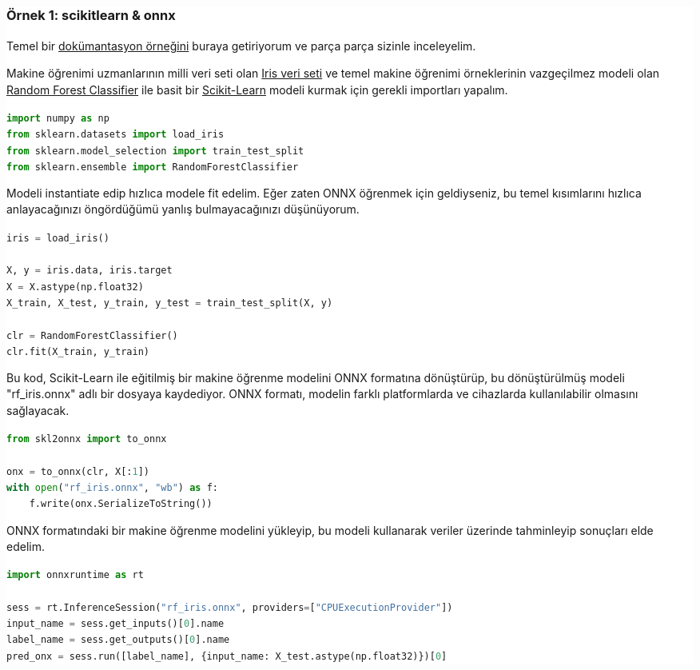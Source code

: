 ### Örnek 1: scikitlearn & onnx

Temel bir [dokümantasyon örneğini](https://onnx.ai/sklearn-onnx/) buraya getiriyorum ve parça parça sizinle inceleyelim.

Makine öğrenimi uzmanlarının milli veri seti olan [Iris veri seti](https://en.wikipedia.org/wiki/Iris_flower_data_set) ve temel makine öğrenimi örneklerinin vazgeçilmez modeli olan [Random Forest Classifier](https://scikit-learn.org/stable/modules/generated/sklearn.ensemble.RandomForestClassifier.html) ile basit bir [Scikit-Learn](https://scikit-learn.org/stable/index.html) modeli kurmak için gerekli importları yapalım.

```python
import numpy as np
from sklearn.datasets import load_iris
from sklearn.model_selection import train_test_split
from sklearn.ensemble import RandomForestClassifier
```

Modeli instantiate edip hızlıca modele fit edelim. Eğer zaten ONNX öğrenmek için geldiyseniz, bu temel kısımlarını hızlıca anlayacağınızı öngördüğümü yanlış bulmayacağınızı düşünüyorum.

```python
iris = load_iris()

X, y = iris.data, iris.target
X = X.astype(np.float32)
X_train, X_test, y_train, y_test = train_test_split(X, y)

clr = RandomForestClassifier()
clr.fit(X_train, y_train)
```

Bu kod, Scikit-Learn ile eğitilmiş bir makine öğrenme modelini ONNX formatına dönüştürüp, bu dönüştürülmüş modeli "rf_iris.onnx" adlı bir dosyaya kaydediyor. ONNX formatı, modelin farklı platformlarda ve cihazlarda kullanılabilir olmasını sağlayacak.

```python
from skl2onnx import to_onnx

onx = to_onnx(clr, X[:1])
with open("rf_iris.onnx", "wb") as f:
    f.write(onx.SerializeToString())
```

ONNX formatındaki bir makine öğrenme modelini yükleyip, bu modeli kullanarak veriler üzerinde tahminleyip sonuçları elde edelim.

```python
import onnxruntime as rt

sess = rt.InferenceSession("rf_iris.onnx", providers=["CPUExecutionProvider"])
input_name = sess.get_inputs()[0].name
label_name = sess.get_outputs()[0].name
pred_onx = sess.run([label_name], {input_name: X_test.astype(np.float32)})[0]
```
